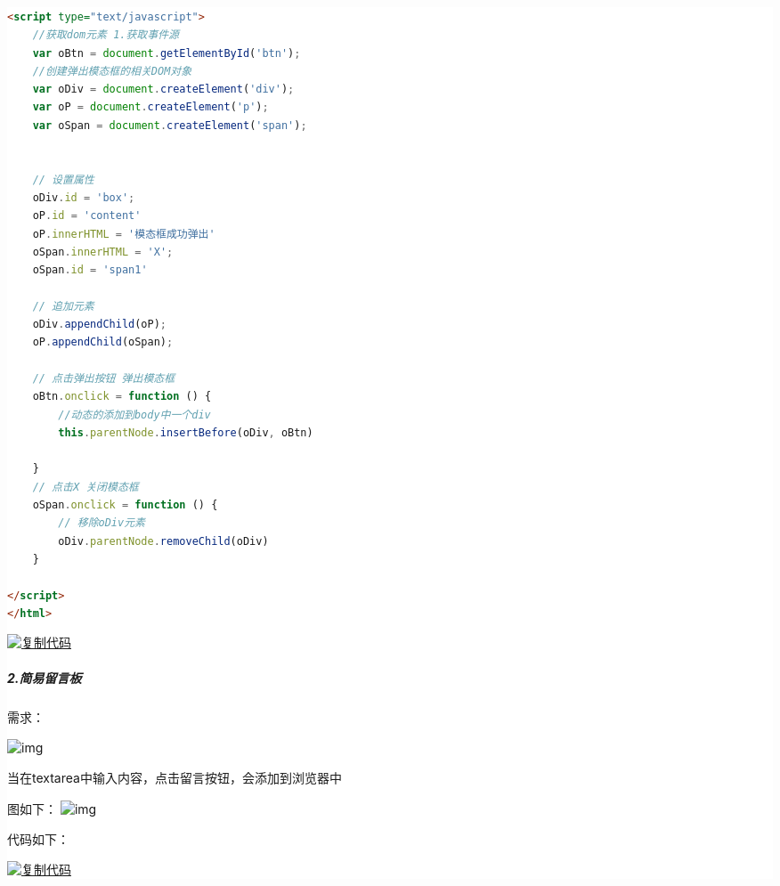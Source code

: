 ```html
<script type="text/javascript">
    //获取dom元素 1.获取事件源
    var oBtn = document.getElementById('btn');
    //创建弹出模态框的相关DOM对象
    var oDiv = document.createElement('div');
    var oP = document.createElement('p');
    var oSpan = document.createElement('span');


    // 设置属性
    oDiv.id = 'box';
    oP.id = 'content'
    oP.innerHTML = '模态框成功弹出'
    oSpan.innerHTML = 'X';
    oSpan.id = 'span1'

    // 追加元素
    oDiv.appendChild(oP);
    oP.appendChild(oSpan);

    // 点击弹出按钮 弹出模态框
    oBtn.onclick = function () {
        //动态的添加到body中一个div
        this.parentNode.insertBefore(oDiv, oBtn)

    }
    // 点击X 关闭模态框
    oSpan.onclick = function () {
        // 移除oDiv元素
        oDiv.parentNode.removeChild(oDiv)
    }

</script>
</html>
```

[![复制代码](https://common.cnblogs.com/images/copycode.gif)](javascript:void(0);)

##### 2.简易留言板

需求：

![img](https://images2018.cnblogs.com/blog/1364810/201805/1364810-20180529123520598-1464069347.png)

当在textarea中输入内容，点击留言按钮，会添加到浏览器中

图如下：
![img](https://images2018.cnblogs.com/blog/1364810/201805/1364810-20180529123719165-1667193028.png)

代码如下：

[![复制代码](https://common.cnblogs.com/images/copycode.gif)](javascript:void(0);)
